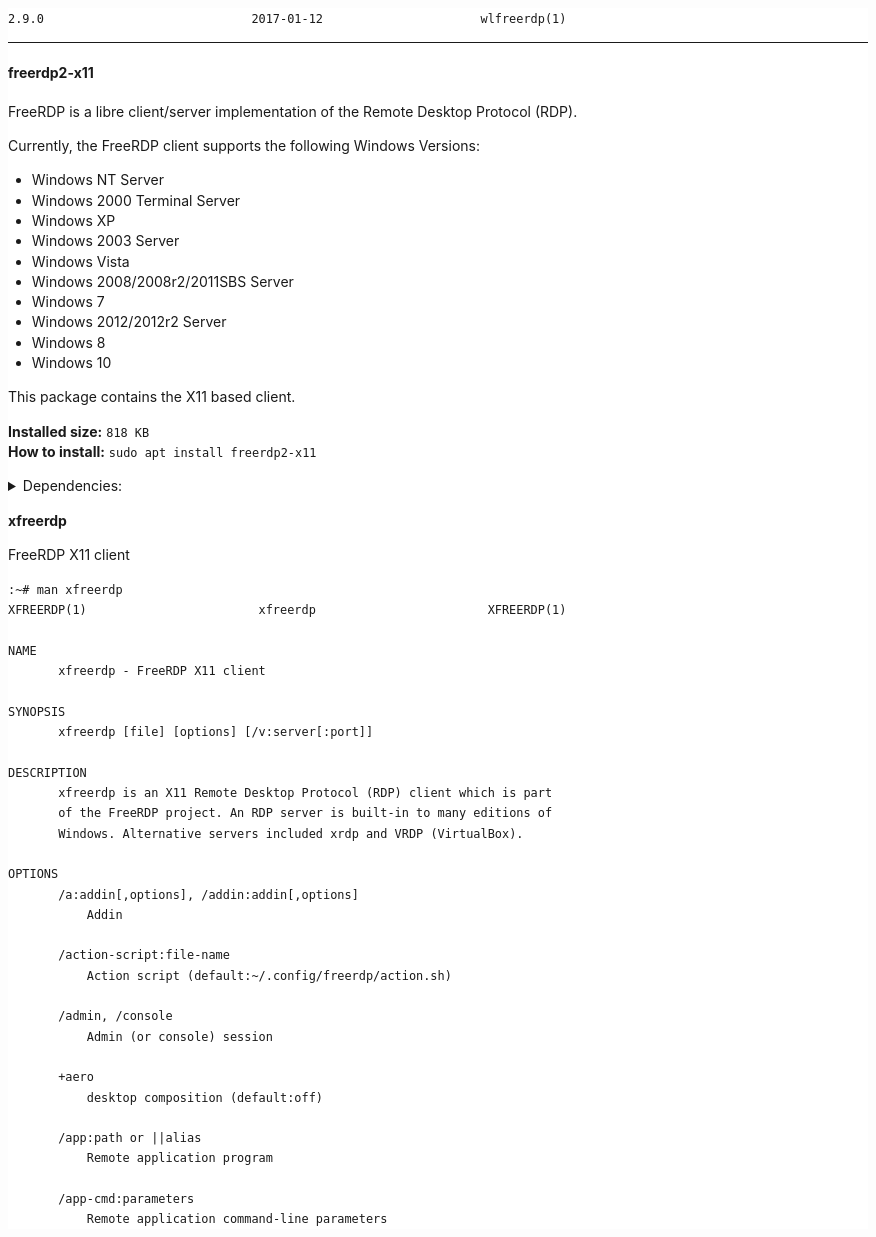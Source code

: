 ```
2.9.0                             2017-01-12                      wlfreerdp(1)
```

***

#### freerdp2-x11 <a href="#freerdp2-x11" id="freerdp2-x11"></a>

FreeRDP is a libre client/server implementation of the Remote Desktop Protocol (RDP).

Currently, the FreeRDP client supports the following Windows Versions:

* Windows NT Server
* Windows 2000 Terminal Server
* Windows XP
* Windows 2003 Server
* Windows Vista
* Windows 2008/2008r2/2011SBS Server
* Windows 7
* Windows 2012/2012r2 Server
* Windows 8
* Windows 10

This package contains the X11 based client.

**Installed size:** `818 KB`\
**How to install:** `sudo apt install freerdp2-x11`

<details><summary>Dependencies:</summary></details>

**xfreerdp**

FreeRDP X11 client

```
:~# man xfreerdp
XFREERDP(1)                        xfreerdp                        XFREERDP(1)

NAME
       xfreerdp - FreeRDP X11 client

SYNOPSIS
       xfreerdp [file] [options] [/v:server[:port]]

DESCRIPTION
       xfreerdp is an X11 Remote Desktop Protocol (RDP) client which is part
       of the FreeRDP project. An RDP server is built-in to many editions of
       Windows. Alternative servers included xrdp and VRDP (VirtualBox).

OPTIONS
       /a:addin[,options], /addin:addin[,options]
           Addin

       /action-script:file-name
           Action script (default:~/.config/freerdp/action.sh)

       /admin, /console
           Admin (or console) session

       +aero
           desktop composition (default:off)

       /app:path or ||alias
           Remote application program

       /app-cmd:parameters
           Remote application command-line parameters
```